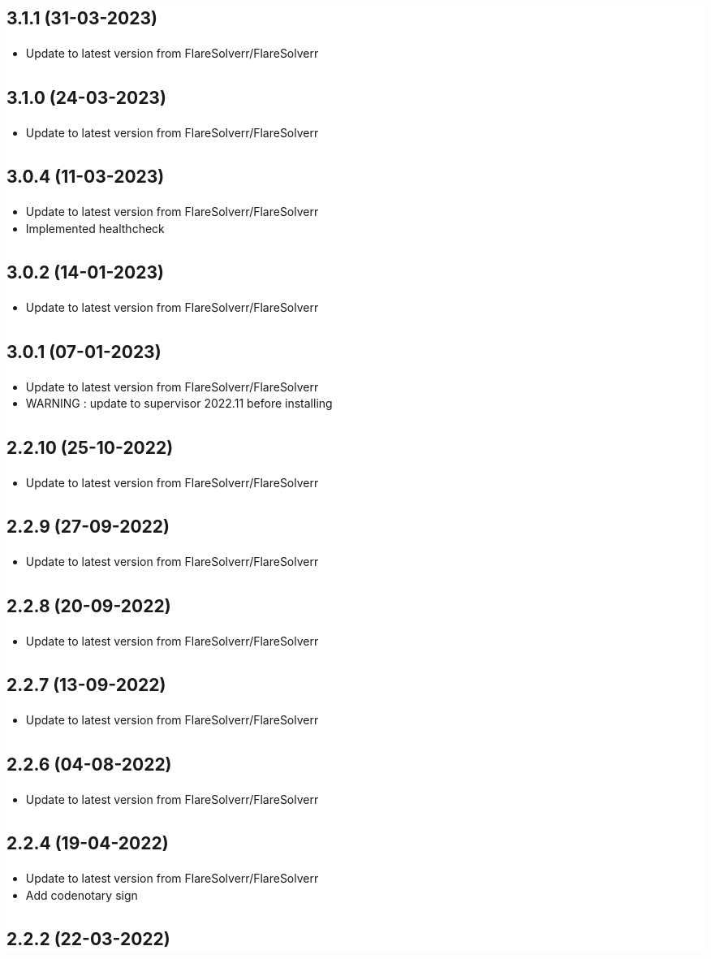 ## 3.1.1 (31-03-2023)

- Update to latest version from FlareSolverr/FlareSolverr

## 3.1.0 (24-03-2023)

- Update to latest version from FlareSolverr/FlareSolverr

## 3.0.4 (11-03-2023)

- Update to latest version from FlareSolverr/FlareSolverr
- Implemented healthcheck

## 3.0.2 (14-01-2023)

- Update to latest version from FlareSolverr/FlareSolverr

## 3.0.1 (07-01-2023)

- Update to latest version from FlareSolverr/FlareSolverr
- WARNING : update to supervisor 2022.11 before installing

## 2.2.10 (25-10-2022)

- Update to latest version from FlareSolverr/FlareSolverr

## 2.2.9 (27-09-2022)

- Update to latest version from FlareSolverr/FlareSolverr

## 2.2.8 (20-09-2022)

- Update to latest version from FlareSolverr/FlareSolverr

## 2.2.7 (13-09-2022)

- Update to latest version from FlareSolverr/FlareSolverr

## 2.2.6 (04-08-2022)

- Update to latest version from FlareSolverr/FlareSolverr

## 2.2.4 (19-04-2022)

- Update to latest version from FlareSolverr/FlareSolverr
- Add codenotary sign

## 2.2.2 (22-03-2022)
